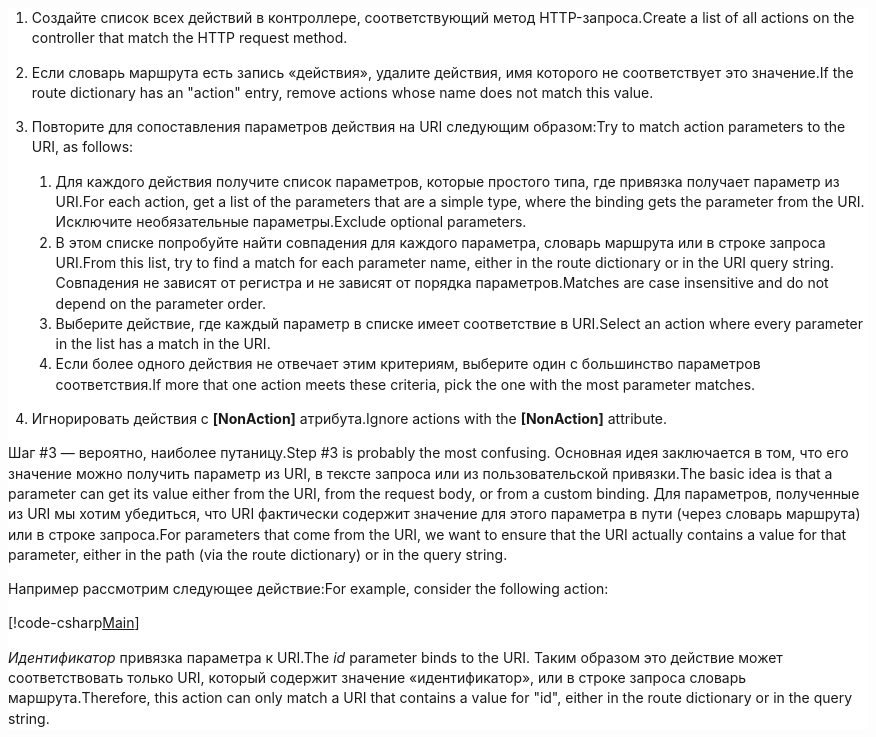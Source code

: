 1. <span data-ttu-id="193b4-195">Создайте список всех действий в контроллере, соответствующий метод HTTP-запроса.</span><span class="sxs-lookup"><span data-stu-id="193b4-195">Create a list of all actions on the controller that match the HTTP request method.</span></span>
2. <span data-ttu-id="193b4-196">Если словарь маршрута есть запись «действия», удалите действия, имя которого не соответствует это значение.</span><span class="sxs-lookup"><span data-stu-id="193b4-196">If the route dictionary has an "action" entry, remove actions whose name does not match this value.</span></span>
3. <span data-ttu-id="193b4-197">Повторите для сопоставления параметров действия на URI следующим образом:</span><span class="sxs-lookup"><span data-stu-id="193b4-197">Try to match action parameters to the URI, as follows:</span></span> 

    1. <span data-ttu-id="193b4-198">Для каждого действия получите список параметров, которые простого типа, где привязка получает параметр из URI.</span><span class="sxs-lookup"><span data-stu-id="193b4-198">For each action, get a list of the parameters that are a simple type, where the binding gets the parameter from the URI.</span></span> <span data-ttu-id="193b4-199">Исключите необязательные параметры.</span><span class="sxs-lookup"><span data-stu-id="193b4-199">Exclude optional parameters.</span></span>
    2. <span data-ttu-id="193b4-200">В этом списке попробуйте найти совпадения для каждого параметра, словарь маршрута или в строке запроса URI.</span><span class="sxs-lookup"><span data-stu-id="193b4-200">From this list, try to find a match for each parameter name, either in the route dictionary or in the URI query string.</span></span> <span data-ttu-id="193b4-201">Совпадения не зависят от регистра и не зависят от порядка параметров.</span><span class="sxs-lookup"><span data-stu-id="193b4-201">Matches are case insensitive and do not depend on the parameter order.</span></span>
    3. <span data-ttu-id="193b4-202">Выберите действие, где каждый параметр в списке имеет соответствие в URI.</span><span class="sxs-lookup"><span data-stu-id="193b4-202">Select an action where every parameter in the list has a match in the URI.</span></span>
    4. <span data-ttu-id="193b4-203">Если более одного действия не отвечает этим критериям, выберите один с большинство параметров соответствия.</span><span class="sxs-lookup"><span data-stu-id="193b4-203">If more that one action meets these criteria, pick the one with the most parameter matches.</span></span>
4. <span data-ttu-id="193b4-204">Игнорировать действия с **[NonAction]** атрибута.</span><span class="sxs-lookup"><span data-stu-id="193b4-204">Ignore actions with the **[NonAction]** attribute.</span></span>

<span data-ttu-id="193b4-205">Шаг #3 — вероятно, наиболее путаницу.</span><span class="sxs-lookup"><span data-stu-id="193b4-205">Step #3 is probably the most confusing.</span></span> <span data-ttu-id="193b4-206">Основная идея заключается в том, что его значение можно получить параметр из URI, в тексте запроса или из пользовательской привязки.</span><span class="sxs-lookup"><span data-stu-id="193b4-206">The basic idea is that a parameter can get its value either from the URI, from the request body, or from a custom binding.</span></span> <span data-ttu-id="193b4-207">Для параметров, полученные из URI мы хотим убедиться, что URI фактически содержит значение для этого параметра в пути (через словарь маршрута) или в строке запроса.</span><span class="sxs-lookup"><span data-stu-id="193b4-207">For parameters that come from the URI, we want to ensure that the URI actually contains a value for that parameter, either in the path (via the route dictionary) or in the query string.</span></span>

<span data-ttu-id="193b4-208">Например рассмотрим следующее действие:</span><span class="sxs-lookup"><span data-stu-id="193b4-208">For example, consider the following action:</span></span>

[!code-csharp[Main](routing-and-action-selection/samples/sample7.cs)]

<span data-ttu-id="193b4-209">*Идентификатор* привязка параметра к URI.</span><span class="sxs-lookup"><span data-stu-id="193b4-209">The *id* parameter binds to the URI.</span></span> <span data-ttu-id="193b4-210">Таким образом это действие может соответствовать только URI, который содержит значение «идентификатор», или в строке запроса словарь маршрута.</span><span class="sxs-lookup"><span data-stu-id="193b4-210">Therefore, this action can only match a URI that contains a value for "id", either in the route dictionary or in the query string.</span></span>
